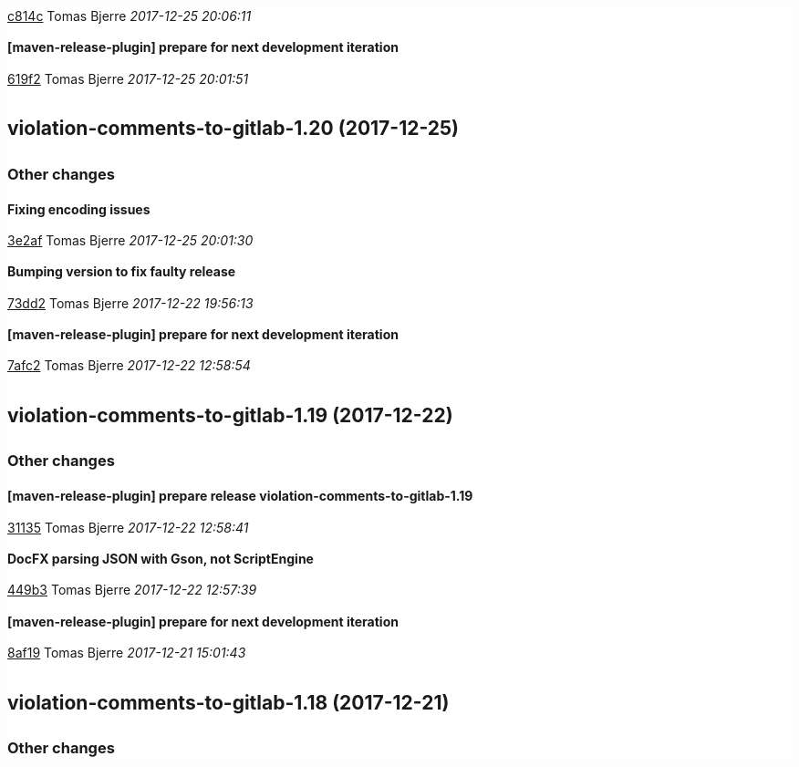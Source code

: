 [c814c](https://github.com/jenkinsci/violation-comments-to-gitlab-plugin/commit/c814c59a1315c9b) Tomas Bjerre *2017-12-25 20:06:11*

**[maven-release-plugin] prepare for next development iteration**


[619f2](https://github.com/jenkinsci/violation-comments-to-gitlab-plugin/commit/619f2486a01f71f) Tomas Bjerre *2017-12-25 20:01:51*


## violation-comments-to-gitlab-1.20 (2017-12-25)

### Other changes

**Fixing encoding issues**


[3e2af](https://github.com/jenkinsci/violation-comments-to-gitlab-plugin/commit/3e2af04b327f268) Tomas Bjerre *2017-12-25 20:01:30*

**Bumping version to fix faulty release**


[73dd2](https://github.com/jenkinsci/violation-comments-to-gitlab-plugin/commit/73dd2806c3ec2c1) Tomas Bjerre *2017-12-22 19:56:13*

**[maven-release-plugin] prepare for next development iteration**


[7afc2](https://github.com/jenkinsci/violation-comments-to-gitlab-plugin/commit/7afc29e09cf8570) Tomas Bjerre *2017-12-22 12:58:54*


## violation-comments-to-gitlab-1.19 (2017-12-22)

### Other changes

**[maven-release-plugin] prepare release violation-comments-to-gitlab-1.19**


[31135](https://github.com/jenkinsci/violation-comments-to-gitlab-plugin/commit/31135aa0d188010) Tomas Bjerre *2017-12-22 12:58:41*

**DocFX parsing JSON with Gson, not ScriptEngine**


[449b3](https://github.com/jenkinsci/violation-comments-to-gitlab-plugin/commit/449b39057ee5687) Tomas Bjerre *2017-12-22 12:57:39*

**[maven-release-plugin] prepare for next development iteration**


[8af19](https://github.com/jenkinsci/violation-comments-to-gitlab-plugin/commit/8af19de3191c485) Tomas Bjerre *2017-12-21 15:01:43*


## violation-comments-to-gitlab-1.18 (2017-12-21)

### Other changes
